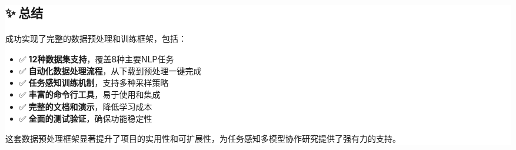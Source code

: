 ## ✨ 总结

成功实现了完整的数据预处理和训练框架，包括：

- ✅ **12种数据集支持**，覆盖8种主要NLP任务
- ✅ **自动化数据处理流程**，从下载到预处理一键完成
- ✅ **任务感知训练机制**，支持多种采样策略
- ✅ **丰富的命令行工具**，易于使用和集成
- ✅ **完整的文档和演示**，降低学习成本
- ✅ **全面的测试验证**，确保功能稳定性

这套数据预处理框架显著提升了项目的实用性和可扩展性，为任务感知多模型协作研究提供了强有力的支持。

